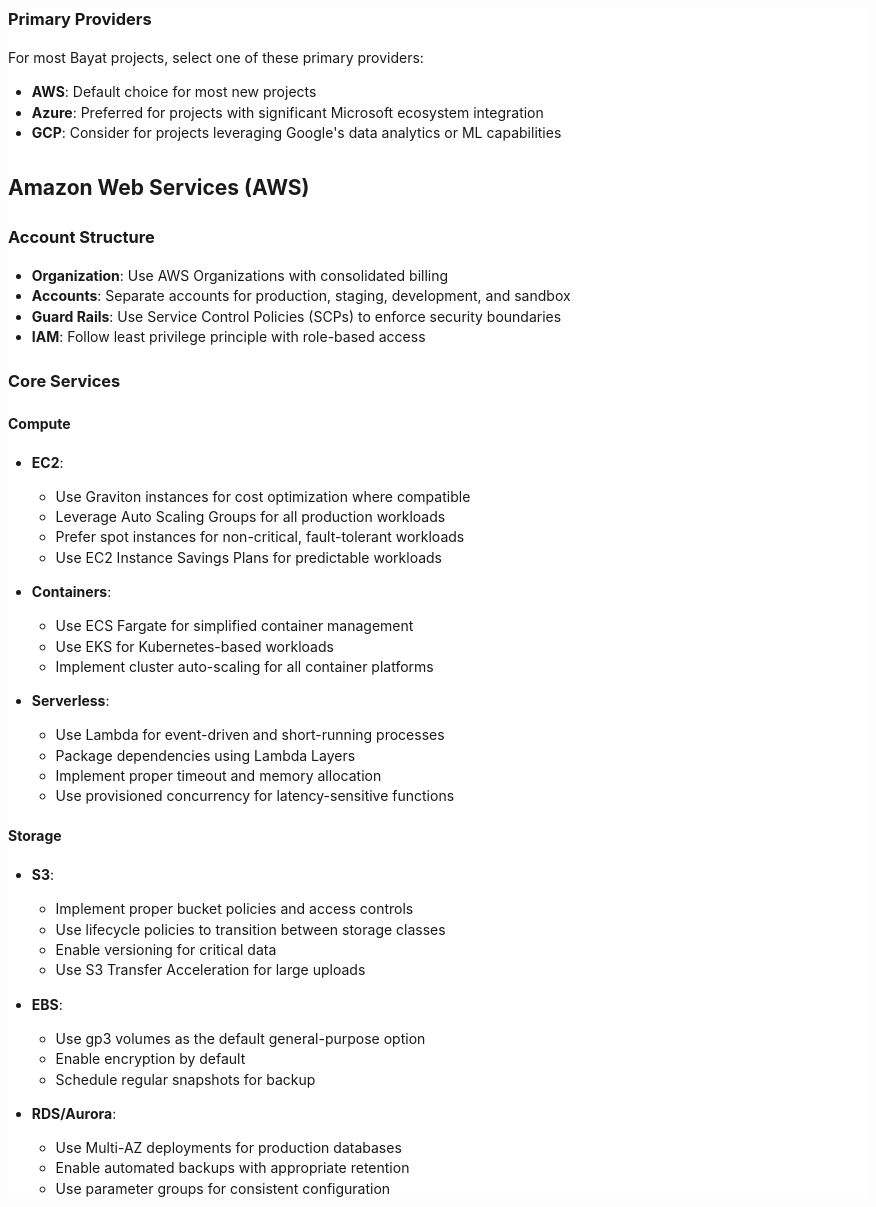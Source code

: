 ### Primary Providers

For most Bayat projects, select one of these primary providers:

- **AWS**: Default choice for most new projects
- **Azure**: Preferred for projects with significant Microsoft ecosystem integration
- **GCP**: Consider for projects leveraging Google's data analytics or ML capabilities

## Amazon Web Services (AWS)

### Account Structure

- **Organization**: Use AWS Organizations with consolidated billing
- **Accounts**: Separate accounts for production, staging, development, and sandbox
- **Guard Rails**: Use Service Control Policies (SCPs) to enforce security boundaries
- **IAM**: Follow least privilege principle with role-based access

### Core Services

#### Compute

- **EC2**:
  - Use Graviton instances for cost optimization where compatible
  - Leverage Auto Scaling Groups for all production workloads
  - Prefer spot instances for non-critical, fault-tolerant workloads
  - Use EC2 Instance Savings Plans for predictable workloads

- **Containers**:
  - Use ECS Fargate for simplified container management
  - Use EKS for Kubernetes-based workloads
  - Implement cluster auto-scaling for all container platforms

- **Serverless**:
  - Use Lambda for event-driven and short-running processes
  - Package dependencies using Lambda Layers
  - Implement proper timeout and memory allocation
  - Use provisioned concurrency for latency-sensitive functions

#### Storage

- **S3**:
  - Implement proper bucket policies and access controls
  - Use lifecycle policies to transition between storage classes
  - Enable versioning for critical data
  - Use S3 Transfer Acceleration for large uploads

- **EBS**:
  - Use gp3 volumes as the default general-purpose option
  - Enable encryption by default
  - Schedule regular snapshots for backup

- **RDS/Aurora**:
  - Use Multi-AZ deployments for production databases
  - Enable automated backups with appropriate retention
  - Use parameter groups for consistent configuration
